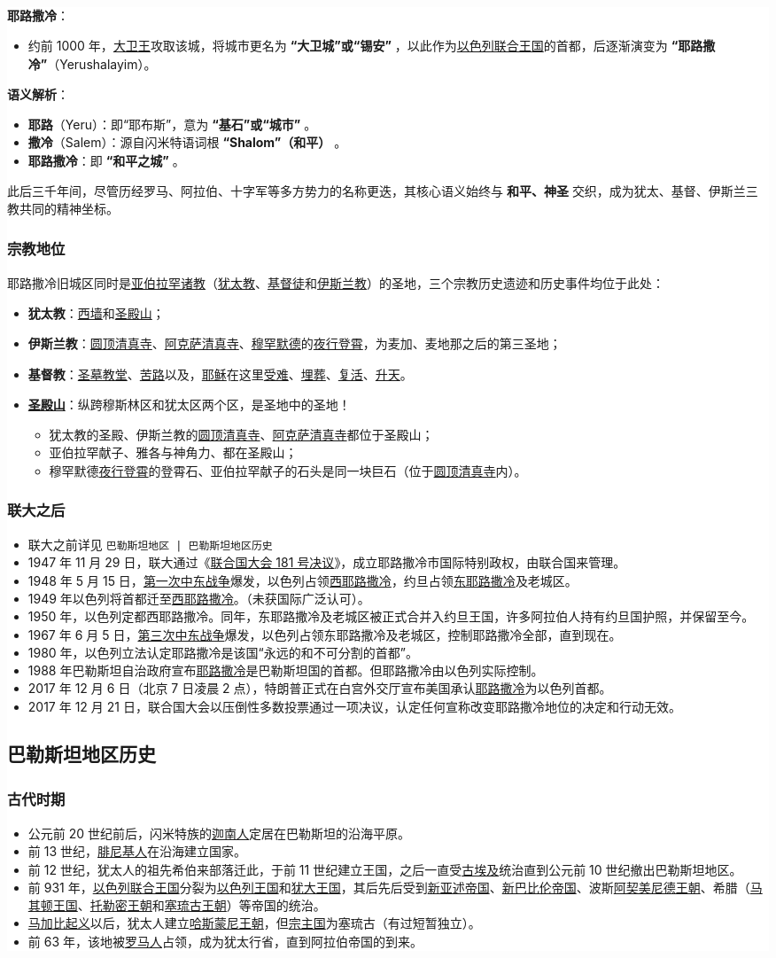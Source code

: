 **耶路撒冷**：

- 约前 1000 年，[大卫王](https://zh.wikipedia.org/wiki/大卫王)攻取该城，将城市更名为 **“大卫城”或“锡安”** ，以此作为[以色列联合王国](https://zh.wikipedia.org/wiki/以色列王国 "前期")的首都，后逐渐演变为 **“耶路撒冷”**（Yerushalayim）。

**语义解析**：

- **耶路**（Yeru）：即“耶布斯”，意为 **“基石”或“城市”** 。
- **撒冷**（Salem）：源自闪米特语词根 **“Shalom”（和平）** 。
- **耶路撒冷**：即 **“和平之城”** 。

此后三千年间，尽管历经罗马、阿拉伯、十字军等多方势力的名称更迭，其核心语义始终与 **和平、神圣** 交织，成为犹太、基督、伊斯兰三教共同的精神坐标。

### 宗教地位

耶路撒冷旧城区同时是[亚伯拉罕诸教](https://zh.wikipedia.org/wiki/亚伯拉罕诸教)（[犹太教](https://zh.wikipedia.org/wiki/犹太教)、[基督徒](https://zh.wikipedia.org/wiki/基督徒)和[伊斯兰教](https://zh.wikipedia.org/wiki/伊斯兰教)）的圣地，三个宗教历史遗迹和历史事件均位于此处：

- **犹太教**：[西墙](https://zh.wikipedia.org/wiki/西墙)和[圣殿山](https://zh.wikipedia.org/wiki/圣殿山)；
- **伊斯兰教**：[圆顶清真寺](https://zh.wikipedia.org/wiki/岩石圆顶)、[阿克萨清真寺](https://zh.wikipedia.org/wiki/阿克萨清真寺)、[穆罕默德](https://zh.wikipedia.org/wiki/穆罕默德)的[夜行登霄](https://zh.wikipedia.org/wiki/夜行登霄)，为麦加、麦地那之后的第三圣地；
- **基督教**：[圣墓教堂](https://zh.wikipedia.org/wiki/圣墓教堂)、[苦路](https://zh.wikipedia.org/wiki/苦路)以及，[耶稣](https://zh.wikipedia.org/wiki/耶稣)在这里[受难](https://zh.wikipedia.org/wiki/耶稣受难)、[埋葬](https://zh.wikipedia.org/wiki/耶穌葬禮)、[复活](https://zh.wikipedia.org/wiki/耶稣复活)、[升天](https://zh.wikipedia.org/wiki/耶稣升天)。
- **[圣殿山](https://zh.wikipedia.org/wiki/圣殿山)**：纵跨穆斯林区和犹太区两个区，是圣地中的圣地！

  - 犹太教的圣殿、伊斯兰教的[圆顶清真寺](https://zh.wikipedia.org/wiki/岩石圆顶)、[阿克萨清真寺](https://zh.wikipedia.org/wiki/阿克萨清真寺)都位于圣殿山；
  - 亚伯拉罕献子、雅各与神角力、都在圣殿山；
  - 穆罕默德[夜行登霄](https://zh.wikipedia.org/wiki/夜行登霄)的登霄石、亚伯拉罕献子的石头是同一块巨石（位于[圆顶清真寺](https://zh.wikipedia.org/wiki/岩石圆顶)内）。

### 联大之后

- 联大之前详见 `巴勒斯坦地区 | 巴勒斯坦地区历史`
- 1947 年 11 月 29 日，联大通过《[联合国大会 181 号决议](https://zh.wikipedia.org/wiki/联合国大会181号决议)》，成立耶路撒冷市国际特别政权，由联合国来管理。
- 1948 年 5 月 15 日，[第一次中东战争](https://zh.wikipedia.org/wiki/第一次中东战争)爆发，以色列占领[西耶路撒冷](https://zh.wikipedia.org/wiki/西耶路撒冷)，约旦占领[东耶路撒冷](https://zh.wikipedia.org/wiki/东耶路撒冷)及老城区。
- 1949 年以色列将首都迁至[西耶路撒冷](https://zh.wikipedia.org/wiki/西耶路撒冷)。（未获国际广泛认可）。
- 1950 年，以色列定都西耶路撒冷。同年，东耶路撒冷及老城区被正式合并入约旦王国，许多阿拉伯人持有约旦国护照，并保留至今。
- 1967 年 6 月 5 日，[第三次中东战争](https://zh.wikipedia.org/wiki/第三次中东战争)爆发，以色列占领东耶路撒冷及老城区，控制耶路撒冷全部，直到现在。
- 1980 年，以色列立法认定耶路撒冷是该国“永远的和不可分割的首都”。
- 1988 年巴勒斯坦自治政府宣布[耶路撒冷](https://zh.wikipedia.org/wiki/耶路撒冷)是巴勒斯坦国的首都。但耶路撒冷由以色列实际控制。
- 2017 年 12 月 6 日（北京 7 日凌晨 2 点），特朗普正式在白宫外交厅宣布美国承认[耶路撒冷](https://zh.wikipedia.org/wiki/耶路撒冷)为以色列首都。
- 2017 年 12 月 21 日，联合国大会以压倒性多数投票通过一项决议，认定任何宣称改变耶路撒冷地位的决定和行动无效。

## 巴勒斯坦地区历史

### 古代时期

- 公元前 20 世纪前后，闪米特族的[迦南人](https://zh.wikipedia.org/wiki/迦南人)定居在巴勒斯坦的沿海平原。
- 前 13 世纪，[腓尼基人](https://zh.wikipedia.org/wiki/腓尼基人)在沿海建立国家。
- 前 12 世纪，犹太人的祖先希伯来部落迁此，于前 11 世纪建立王国，之后一直受[古埃及](https://zh.wikipedia.org/wiki/古埃及)统治直到公元前 10 世纪撤出巴勒斯坦地区。
- 前 931 年，[以色列联合王国](<https://zh.wikipedia.org/wiki/以色列王國_(前期)>)分裂为[以色列王国](<https://zh.wikipedia.org/wiki/以色列王國_(後期)>)和[犹大王国](https://zh.wikipedia.org/wiki/犹大王国)，其后先后受到[新亚述帝国](https://zh.wikipedia.org/wiki/新亚述帝国)、[新巴比伦帝国](https://zh.wikipedia.org/wiki/新巴比伦帝国)、波斯[阿契美尼德王朝](https://zh.wikipedia.org/wiki/阿契美尼德王朝)、希腊（[马其顿王国](https://zh.wikipedia.org/wiki/马其顿王国)、[托勒密王朝](https://zh.wikipedia.org/wiki/托勒密王朝)和[塞琉古王朝](https://zh.wikipedia.org/wiki/塞琉古王朝)）等帝国的统治。
- [马加比起义](https://zh.wikipedia.org/wiki/马加比起义)以后，犹太人建立[哈斯蒙尼王朝](https://zh.wikipedia.org/wiki/哈斯蒙尼王朝)，但[宗主国](https://zh.wikipedia.org/wiki/宗主国)为塞琉古（有过短暂独立）。
- 前 63 年，该地被[罗马人](https://zh.wikipedia.org/wiki/罗马人)占领，成为犹太行省，直到阿拉伯帝国的到来。
